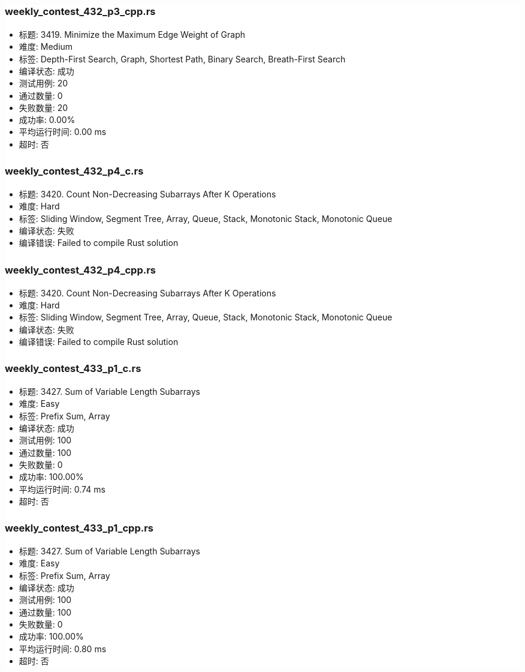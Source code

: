 ### weekly_contest_432_p3_cpp.rs
- 标题: 3419. Minimize the Maximum Edge Weight of Graph
- 难度: Medium
- 标签: Depth-First Search, Graph, Shortest Path, Binary Search, Breath-First Search
- 编译状态: 成功
- 测试用例: 20
- 通过数量: 0
- 失败数量: 20
- 成功率: 0.00%
- 平均运行时间: 0.00 ms
- 超时: 否

### weekly_contest_432_p4_c.rs
- 标题: 3420. Count Non-Decreasing Subarrays After K Operations
- 难度: Hard
- 标签: Sliding Window, Segment Tree, Array, Queue, Stack, Monotonic Stack, Monotonic Queue
- 编译状态: 失败
- 编译错误: Failed to compile Rust solution

### weekly_contest_432_p4_cpp.rs
- 标题: 3420. Count Non-Decreasing Subarrays After K Operations
- 难度: Hard
- 标签: Sliding Window, Segment Tree, Array, Queue, Stack, Monotonic Stack, Monotonic Queue
- 编译状态: 失败
- 编译错误: Failed to compile Rust solution

### weekly_contest_433_p1_c.rs
- 标题: 3427. Sum of Variable Length Subarrays
- 难度: Easy
- 标签: Prefix Sum, Array
- 编译状态: 成功
- 测试用例: 100
- 通过数量: 100
- 失败数量: 0
- 成功率: 100.00%
- 平均运行时间: 0.74 ms
- 超时: 否

### weekly_contest_433_p1_cpp.rs
- 标题: 3427. Sum of Variable Length Subarrays
- 难度: Easy
- 标签: Prefix Sum, Array
- 编译状态: 成功
- 测试用例: 100
- 通过数量: 100
- 失败数量: 0
- 成功率: 100.00%
- 平均运行时间: 0.80 ms
- 超时: 否
